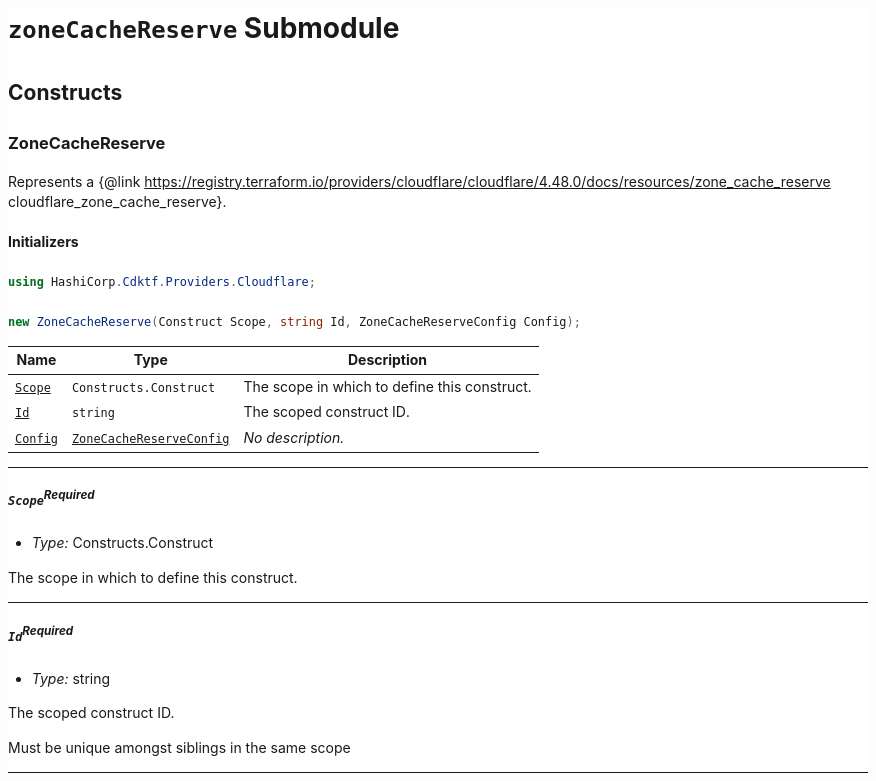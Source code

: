# `zoneCacheReserve` Submodule <a name="`zoneCacheReserve` Submodule" id="@cdktf/provider-cloudflare.zoneCacheReserve"></a>

## Constructs <a name="Constructs" id="Constructs"></a>

### ZoneCacheReserve <a name="ZoneCacheReserve" id="@cdktf/provider-cloudflare.zoneCacheReserve.ZoneCacheReserve"></a>

Represents a {@link https://registry.terraform.io/providers/cloudflare/cloudflare/4.48.0/docs/resources/zone_cache_reserve cloudflare_zone_cache_reserve}.

#### Initializers <a name="Initializers" id="@cdktf/provider-cloudflare.zoneCacheReserve.ZoneCacheReserve.Initializer"></a>

```csharp
using HashiCorp.Cdktf.Providers.Cloudflare;

new ZoneCacheReserve(Construct Scope, string Id, ZoneCacheReserveConfig Config);
```

| **Name** | **Type** | **Description** |
| --- | --- | --- |
| <code><a href="#@cdktf/provider-cloudflare.zoneCacheReserve.ZoneCacheReserve.Initializer.parameter.scope">Scope</a></code> | <code>Constructs.Construct</code> | The scope in which to define this construct. |
| <code><a href="#@cdktf/provider-cloudflare.zoneCacheReserve.ZoneCacheReserve.Initializer.parameter.id">Id</a></code> | <code>string</code> | The scoped construct ID. |
| <code><a href="#@cdktf/provider-cloudflare.zoneCacheReserve.ZoneCacheReserve.Initializer.parameter.config">Config</a></code> | <code><a href="#@cdktf/provider-cloudflare.zoneCacheReserve.ZoneCacheReserveConfig">ZoneCacheReserveConfig</a></code> | *No description.* |

---

##### `Scope`<sup>Required</sup> <a name="Scope" id="@cdktf/provider-cloudflare.zoneCacheReserve.ZoneCacheReserve.Initializer.parameter.scope"></a>

- *Type:* Constructs.Construct

The scope in which to define this construct.

---

##### `Id`<sup>Required</sup> <a name="Id" id="@cdktf/provider-cloudflare.zoneCacheReserve.ZoneCacheReserve.Initializer.parameter.id"></a>

- *Type:* string

The scoped construct ID.

Must be unique amongst siblings in the same scope

---
